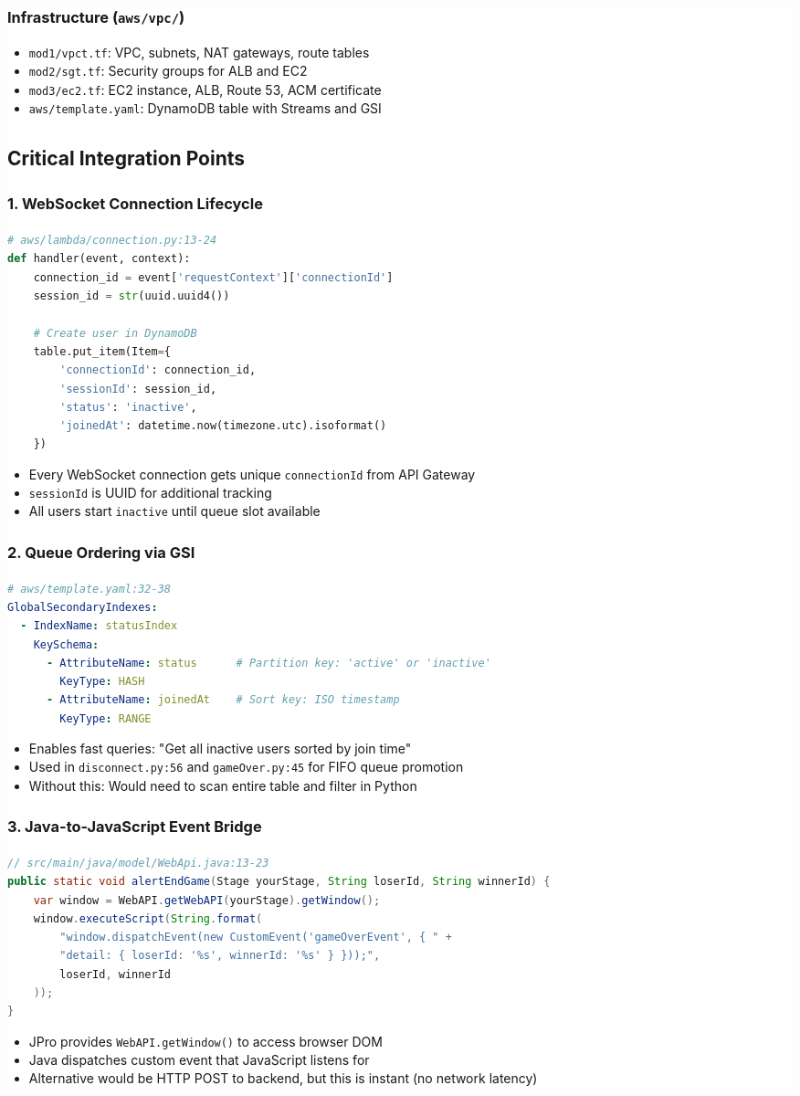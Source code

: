 ### Infrastructure (`aws/vpc/`)
- `mod1/vpct.tf`: VPC, subnets, NAT gateways, route tables
- `mod2/sgt.tf`: Security groups for ALB and EC2
- `mod3/ec2.tf`: EC2 instance, ALB, Route 53, ACM certificate
- `aws/template.yaml`: DynamoDB table with Streams and GSI

## Critical Integration Points

### 1. WebSocket Connection Lifecycle
```python
# aws/lambda/connection.py:13-24
def handler(event, context):
    connection_id = event['requestContext']['connectionId']
    session_id = str(uuid.uuid4())

    # Create user in DynamoDB
    table.put_item(Item={
        'connectionId': connection_id,
        'sessionId': session_id,
        'status': 'inactive',
        'joinedAt': datetime.now(timezone.utc).isoformat()
    })
```
- Every WebSocket connection gets unique `connectionId` from API Gateway
- `sessionId` is UUID for additional tracking
- All users start `inactive` until queue slot available

### 2. Queue Ordering via GSI
```yaml
# aws/template.yaml:32-38
GlobalSecondaryIndexes:
  - IndexName: statusIndex
    KeySchema:
      - AttributeName: status      # Partition key: 'active' or 'inactive'
        KeyType: HASH
      - AttributeName: joinedAt    # Sort key: ISO timestamp
        KeyType: RANGE
```
- Enables fast queries: "Get all inactive users sorted by join time"
- Used in `disconnect.py:56` and `gameOver.py:45` for FIFO queue promotion
- Without this: Would need to scan entire table and filter in Python

### 3. Java-to-JavaScript Event Bridge
```java
// src/main/java/model/WebApi.java:13-23
public static void alertEndGame(Stage yourStage, String loserId, String winnerId) {
    var window = WebAPI.getWebAPI(yourStage).getWindow();
    window.executeScript(String.format(
        "window.dispatchEvent(new CustomEvent('gameOverEvent', { " +
        "detail: { loserId: '%s', winnerId: '%s' } }));",
        loserId, winnerId
    ));
}
```
- JPro provides `WebAPI.getWindow()` to access browser DOM
- Java dispatches custom event that JavaScript listens for
- Alternative would be HTTP POST to backend, but this is instant (no network latency)
